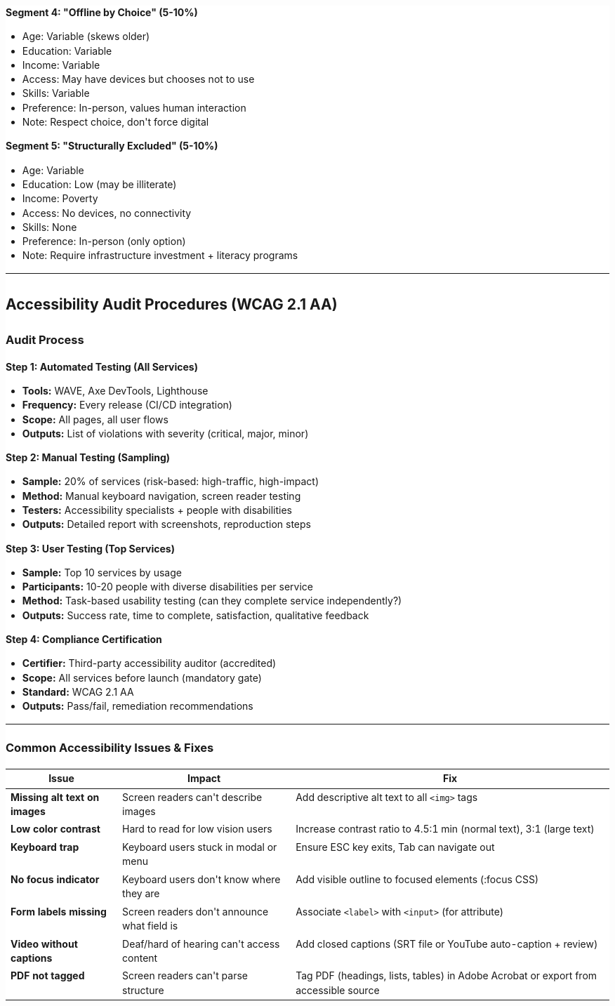 **Segment 4: "Offline by Choice" (5-10%)**
- Age: Variable (skews older)
- Education: Variable
- Income: Variable
- Access: May have devices but chooses not to use
- Skills: Variable
- Preference: In-person, values human interaction
- Note: Respect choice, don't force digital

**Segment 5: "Structurally Excluded" (5-10%)**
- Age: Variable
- Education: Low (may be illiterate)
- Income: Poverty
- Access: No devices, no connectivity
- Skills: None
- Preference: In-person (only option)
- Note: Require infrastructure investment + literacy programs

---

## Accessibility Audit Procedures (WCAG 2.1 AA)

### **Audit Process**

**Step 1: Automated Testing (All Services)**
- **Tools:** WAVE, Axe DevTools, Lighthouse
- **Frequency:** Every release (CI/CD integration)
- **Scope:** All pages, all user flows
- **Outputs:** List of violations with severity (critical, major, minor)

**Step 2: Manual Testing (Sampling)**
- **Sample:** 20% of services (risk-based: high-traffic, high-impact)
- **Method:** Manual keyboard navigation, screen reader testing
- **Testers:** Accessibility specialists + people with disabilities
- **Outputs:** Detailed report with screenshots, reproduction steps

**Step 3: User Testing (Top Services)**
- **Sample:** Top 10 services by usage
- **Participants:** 10-20 people with diverse disabilities per service
- **Method:** Task-based usability testing (can they complete service independently?)
- **Outputs:** Success rate, time to complete, satisfaction, qualitative feedback

**Step 4: Compliance Certification**
- **Certifier:** Third-party accessibility auditor (accredited)
- **Scope:** All services before launch (mandatory gate)
- **Standard:** WCAG 2.1 AA
- **Outputs:** Pass/fail, remediation recommendations

---

### **Common Accessibility Issues & Fixes**

| Issue | Impact | Fix |
|-------|--------|-----|
| **Missing alt text on images** | Screen readers can't describe images | Add descriptive alt text to all `<img>` tags |
| **Low color contrast** | Hard to read for low vision users | Increase contrast ratio to 4.5:1 min (normal text), 3:1 (large text) |
| **Keyboard trap** | Keyboard users stuck in modal or menu | Ensure ESC key exits, Tab can navigate out |
| **No focus indicator** | Keyboard users don't know where they are | Add visible outline to focused elements (:focus CSS) |
| **Form labels missing** | Screen readers don't announce what field is | Associate `<label>` with `<input>` (for attribute) |
| **Video without captions** | Deaf/hard of hearing can't access content | Add closed captions (SRT file or YouTube auto-caption + review) |
| **PDF not tagged** | Screen readers can't parse structure | Tag PDF (headings, lists, tables) in Adobe Acrobat or export from accessible source |